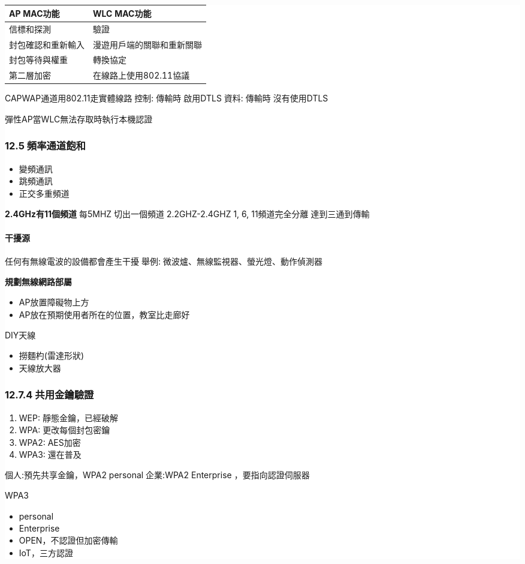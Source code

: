 | AP MAC功能 | WLC MAC功能 |
|:-|:-|
| 信標和探測 | 驗證 |
| 封包確認和重新輸入 | 漫遊用戶端的關聯和重新關聯 |
| 封包等待與權重 | 轉換協定 |
| 第二層加密 | 在線路上使用802.11協議 |


CAPWAP通道用802.11走實體線路
控制: 傳輸時 啟用DTLS 
資料: 傳輸時 沒有使用DTLS

彈性AP當WLC無法存取時執行本機認證

### 12.5 頻率通道飽和
- 變頻通訊
- 跳頻通訊
- 正交多重頻道


**2.4GHz有11個頻道**
每5MHZ 切出一個頻道 2.2GHZ-2.4GHZ
1, 6, 11頻道完全分離 達到三通到傳輸

#### 干擾源
任何有無線電波的設備都會產生干擾
舉例:  微波爐、無線監視器、螢光燈、動作偵測器



**規劃無線網路部屬**
- AP放置障礙物上方
- AP放在預期使用者所在的位置，教室比走廊好

DIY天線
- 撈麵杓(雷達形狀)
- 天線放大器

### 12.7.4 共用金鑰驗證
1. WEP: 靜態金鑰，已經破解
2. WPA: 更改每個封包密鑰
3. WPA2: AES加密
4. WPA3: 還在普及

個人:預先共享金鑰，WPA2 personal
企業:WPA2 Enterprise ，要指向認證伺服器


WPA3
- personal
- Enterprise
- OPEN，不認證但加密傳輸
- IoT，三方認證
